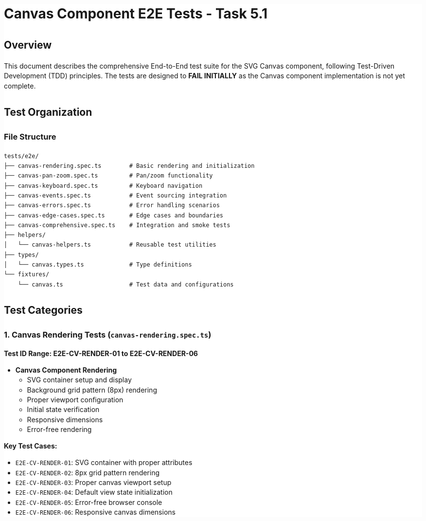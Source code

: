 # Canvas Component E2E Tests - Task 5.1

## Overview

This document describes the comprehensive End-to-End test suite for the SVG Canvas component, following Test-Driven Development (TDD) principles. The tests are designed to **FAIL INITIALLY** as the Canvas component implementation is not yet complete.

## Test Organization

### File Structure
```
tests/e2e/
├── canvas-rendering.spec.ts        # Basic rendering and initialization
├── canvas-pan-zoom.spec.ts         # Pan/zoom functionality
├── canvas-keyboard.spec.ts         # Keyboard navigation
├── canvas-events.spec.ts           # Event sourcing integration
├── canvas-errors.spec.ts           # Error handling scenarios
├── canvas-edge-cases.spec.ts       # Edge cases and boundaries
├── canvas-comprehensive.spec.ts    # Integration and smoke tests
├── helpers/
│   └── canvas-helpers.ts           # Reusable test utilities
├── types/
│   └── canvas.types.ts             # Type definitions
└── fixtures/
    └── canvas.ts                   # Test data and configurations
```

## Test Categories

### 1. Canvas Rendering Tests (`canvas-rendering.spec.ts`)
**Test ID Range: E2E-CV-RENDER-01 to E2E-CV-RENDER-06**

- **Canvas Component Rendering**
  - SVG container setup and display
  - Background grid pattern (8px) rendering
  - Proper viewport configuration
  - Initial state verification
  - Responsive dimensions
  - Error-free rendering

**Key Test Cases:**
- `E2E-CV-RENDER-01`: SVG container with proper attributes
- `E2E-CV-RENDER-02`: 8px grid pattern rendering
- `E2E-CV-RENDER-03`: Proper canvas viewport setup
- `E2E-CV-RENDER-04`: Default view state initialization
- `E2E-CV-RENDER-05`: Error-free browser console
- `E2E-CV-RENDER-06`: Responsive canvas dimensions
